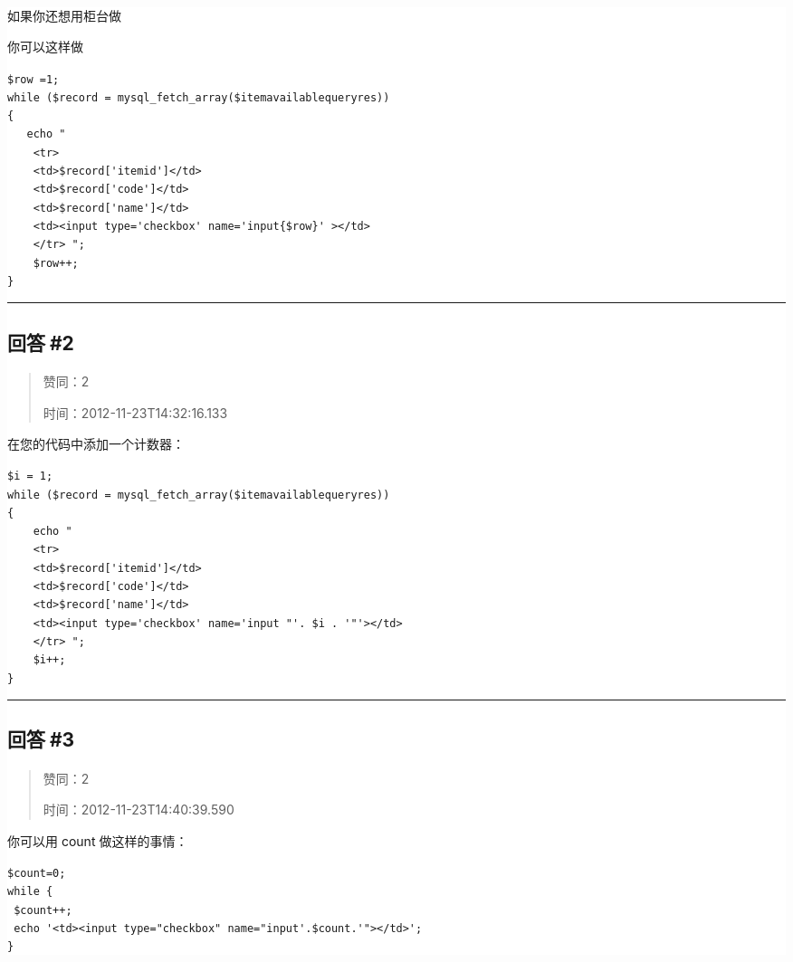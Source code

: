 如果你还想用柜台做

你可以这样做

```
$row =1;
while ($record = mysql_fetch_array($itemavailablequeryres))
{
   echo "
    <tr>
    <td>$record['itemid']</td>
    <td>$record['code']</td>
    <td>$record['name']</td>
    <td><input type='checkbox' name='input{$row}' ></td>
    </tr> ";
    $row++;
} 
```

* * *

## 回答 #2

> 赞同：2
> 
> 时间：2012-11-23T14:32:16.133

在您的代码中添加一个计数器：

```
$i = 1;
while ($record = mysql_fetch_array($itemavailablequeryres))
{
    echo "
    <tr>
    <td>$record['itemid']</td>
    <td>$record['code']</td>
    <td>$record['name']</td>
    <td><input type='checkbox' name='input "'. $i . '"'></td>
    </tr> ";
    $i++;
} 
```

* * *

## 回答 #3

> 赞同：2
> 
> 时间：2012-11-23T14:40:39.590

你可以用 count 做这样的事情：

```
$count=0;
while {
 $count++;
 echo '<td><input type="checkbox" name="input'.$count.'"></td>';
} 
```
